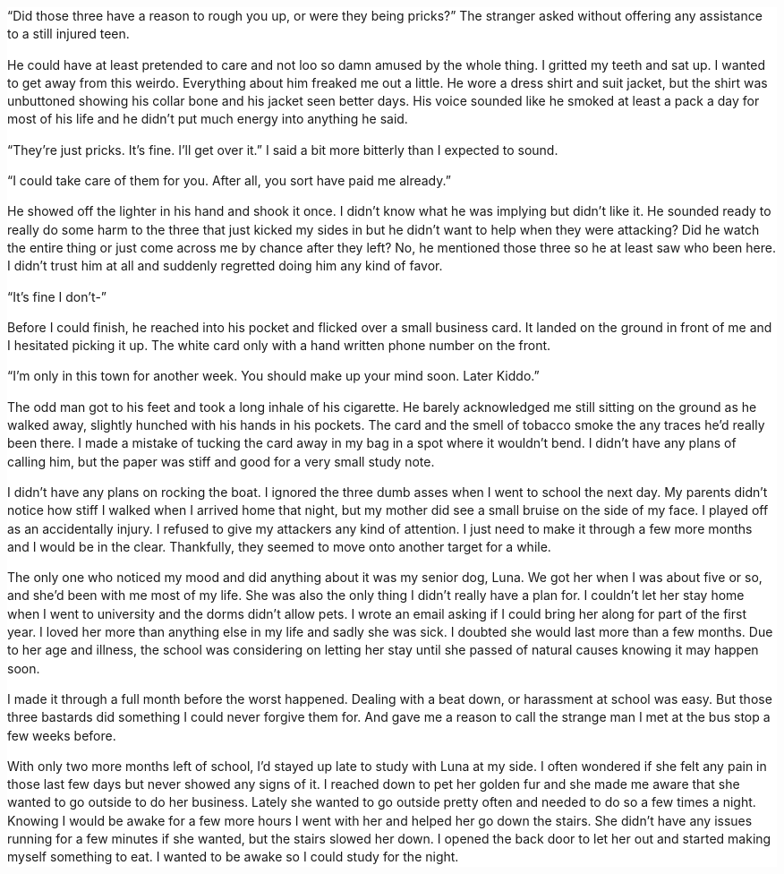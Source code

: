 “Did those three have a reason to rough you up, or were they being pricks?” The stranger asked without offering any assistance to a still injured teen.  

He could have at least pretended to care and not loo so damn amused by the whole thing. I gritted my teeth and sat up. I wanted to get away from this weirdo. Everything about him freaked me out a little. He wore a dress shirt and suit jacket, but the shirt was unbuttoned showing his collar bone and his jacket seen better days. His voice sounded like he smoked at least a pack a day for most of his life and he didn’t put much energy into anything he said. 

“They’re just pricks. It’s fine. I’ll get over it.” I said a bit more bitterly than I expected to sound. 

“I could take care of them for you. After all, you sort have paid me already.”  

He showed off the lighter in his hand and shook it once. I didn’t know what he was implying but didn’t like it.  He sounded ready to really do some harm to the three that just kicked my sides in but he didn’t want to help when they were attacking? Did he watch the entire thing or just come across me by chance after they left? No, he mentioned those three so he at least saw who been here. I didn’t trust him at all and suddenly regretted doing him any kind of favor.  

“It’s fine I don’t-” 

Before I could finish, he reached into his pocket and flicked over a small business card. It landed on the ground in front of me and I hesitated picking it up. The white card only with a hand written phone number on the front.  

“I’m only in this town for another week. You should make up your mind soon. Later Kiddo.” 

The odd man got to his feet and took a long inhale of his cigarette. He barely acknowledged me still sitting on the ground as he walked away, slightly hunched with his hands in his pockets. The card and the smell of tobacco smoke the any traces he’d really been there. I made a mistake of tucking the card away in my bag in a spot where it wouldn’t bend. I didn’t have any plans of calling him, but the paper was stiff and good for a very small study note. 

I didn’t have any plans on rocking the boat. I ignored the three dumb asses when I went to school the next day. My parents didn’t notice how stiff I walked when I arrived home that night, but my mother did see a small bruise on the side of my face. I played off as an accidentally injury. I refused to give my attackers any kind of attention. I just need to make it through a few more months and I would be in the clear. Thankfully, they seemed to move onto another target for a while.  

The only one who noticed my mood and did anything about it was my senior dog, Luna. We got her when I was about five or so, and she’d been with me most of my life. She was also the only thing I didn’t really have a plan for. I couldn’t let her stay home when I went to university and the dorms didn’t allow pets. I wrote an email asking if I could bring her along for part of the first year. I loved her more than anything else in my life and sadly she was sick. I doubted she would last more than a few months. Due to her age and illness, the school was considering on letting her stay until she passed of natural causes knowing it may happen soon. 

I made it through a full month before the worst happened. Dealing with a beat down, or harassment at school was easy. But those three bastards did something I could never forgive them for. And gave me a reason to call the strange man I met at the bus stop a few weeks before. 

With only two more months left of school, I’d stayed up late to study with Luna at my side. I often wondered if she felt any pain in those last few days but never showed any signs of it. I reached down to pet her golden fur and she made me aware that she wanted to go outside to do her business. Lately she wanted to go outside pretty often and needed to do so a few times a night. Knowing I would be awake for a few more hours I went with her and helped her go down the stairs. She didn’t have any issues running for a few minutes if she wanted, but the stairs slowed her down. I opened the back door to let her out and started making myself something to eat. I wanted to be awake so I could study for the night. 
